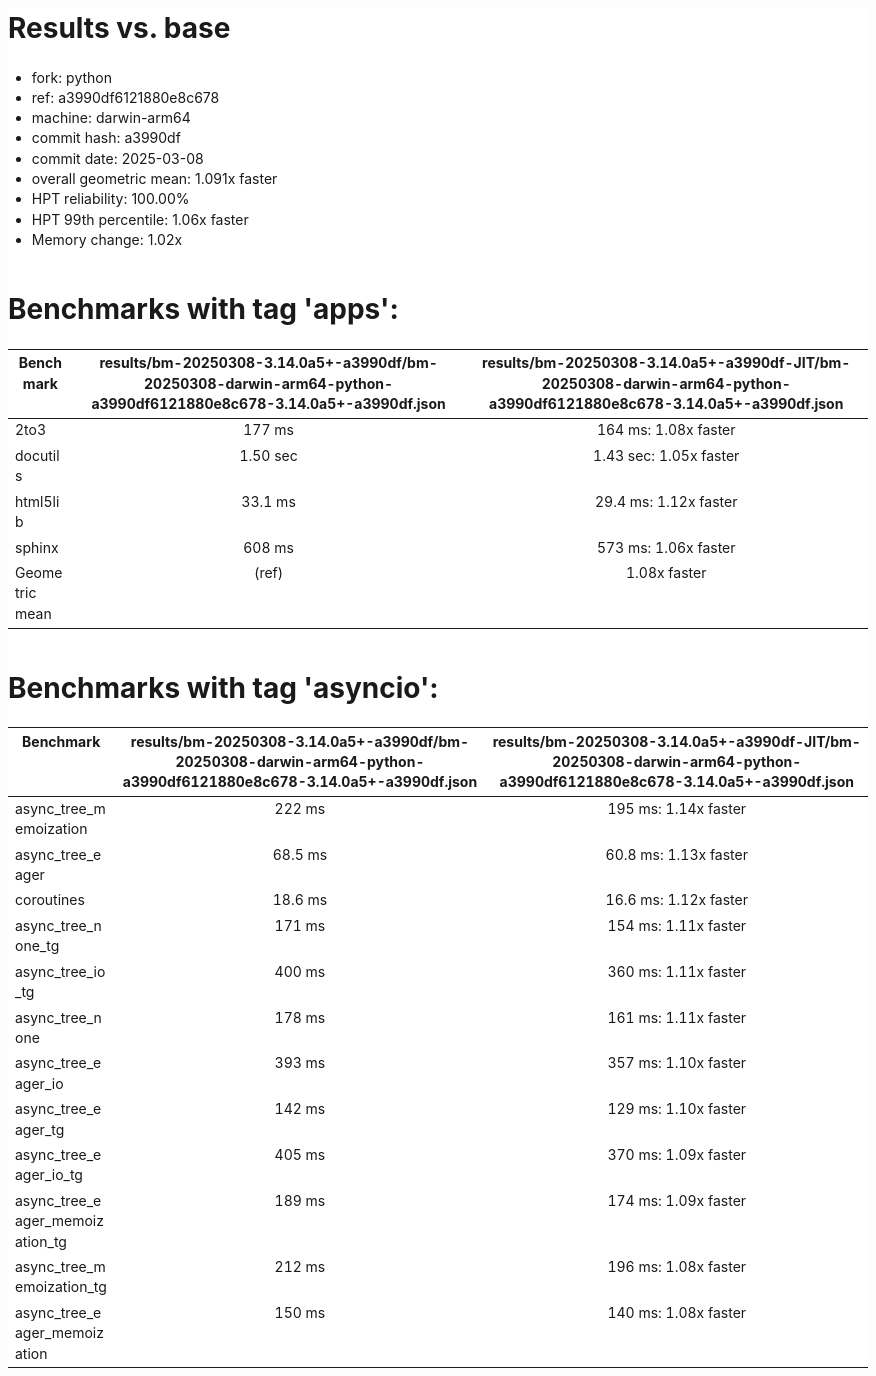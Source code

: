 # Results vs. base

- fork: python
- ref: a3990df6121880e8c678
- machine: darwin-arm64
- commit hash: a3990df
- commit date: 2025-03-08
- overall geometric mean: 1.091x faster
- HPT reliability: 100.00%
- HPT 99th percentile: 1.06x faster
- Memory change: 1.02x

Benchmarks with tag 'apps':
===========================

| Benchmark      | results/bm-20250308-3.14.0a5+-a3990df/bm-20250308-darwin-arm64-python-a3990df6121880e8c678-3.14.0a5+-a3990df.json | results/bm-20250308-3.14.0a5+-a3990df-JIT/bm-20250308-darwin-arm64-python-a3990df6121880e8c678-3.14.0a5+-a3990df.json |
|----------------|:-----------------------------------------------------------------------------------------------------------------:|:---------------------------------------------------------------------------------------------------------------------:|
| 2to3           | 177 ms                                                                                                            | 164 ms: 1.08x faster                                                                                                  |
| docutils       | 1.50 sec                                                                                                          | 1.43 sec: 1.05x faster                                                                                                |
| html5lib       | 33.1 ms                                                                                                           | 29.4 ms: 1.12x faster                                                                                                 |
| sphinx         | 608 ms                                                                                                            | 573 ms: 1.06x faster                                                                                                  |
| Geometric mean | (ref)                                                                                                             | 1.08x faster                                                                                                          |

Benchmarks with tag 'asyncio':
==============================

| Benchmark                        | results/bm-20250308-3.14.0a5+-a3990df/bm-20250308-darwin-arm64-python-a3990df6121880e8c678-3.14.0a5+-a3990df.json | results/bm-20250308-3.14.0a5+-a3990df-JIT/bm-20250308-darwin-arm64-python-a3990df6121880e8c678-3.14.0a5+-a3990df.json |
|----------------------------------|:-----------------------------------------------------------------------------------------------------------------:|:---------------------------------------------------------------------------------------------------------------------:|
| async_tree_memoization           | 222 ms                                                                                                            | 195 ms: 1.14x faster                                                                                                  |
| async_tree_eager                 | 68.5 ms                                                                                                           | 60.8 ms: 1.13x faster                                                                                                 |
| coroutines                       | 18.6 ms                                                                                                           | 16.6 ms: 1.12x faster                                                                                                 |
| async_tree_none_tg               | 171 ms                                                                                                            | 154 ms: 1.11x faster                                                                                                  |
| async_tree_io_tg                 | 400 ms                                                                                                            | 360 ms: 1.11x faster                                                                                                  |
| async_tree_none                  | 178 ms                                                                                                            | 161 ms: 1.11x faster                                                                                                  |
| async_tree_eager_io              | 393 ms                                                                                                            | 357 ms: 1.10x faster                                                                                                  |
| async_tree_eager_tg              | 142 ms                                                                                                            | 129 ms: 1.10x faster                                                                                                  |
| async_tree_eager_io_tg           | 405 ms                                                                                                            | 370 ms: 1.09x faster                                                                                                  |
| async_tree_eager_memoization_tg  | 189 ms                                                                                                            | 174 ms: 1.09x faster                                                                                                  |
| async_tree_memoization_tg        | 212 ms                                                                                                            | 196 ms: 1.08x faster                                                                                                  |
| async_tree_eager_memoization     | 150 ms                                                                                                            | 140 ms: 1.08x faster                                                                                                  |